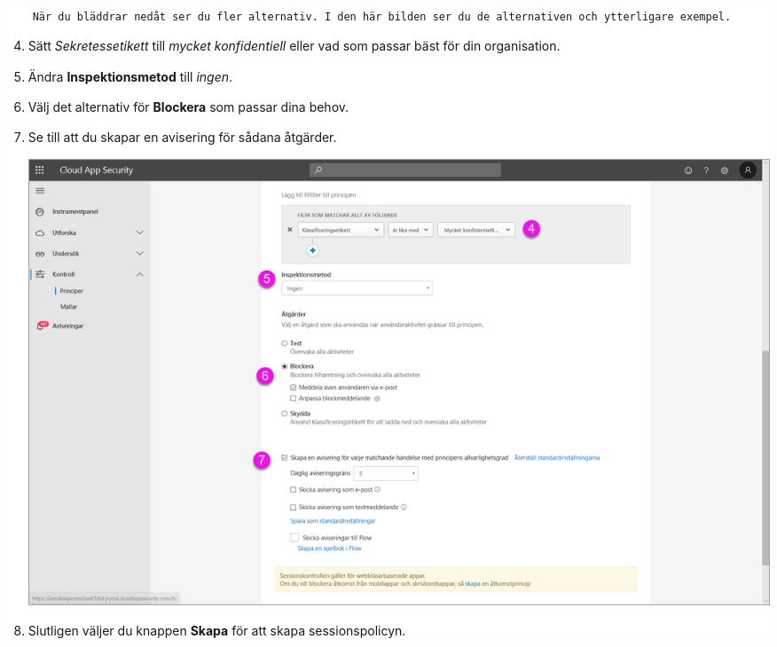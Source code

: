         När du bläddrar nedåt ser du fler alternativ. I den här bilden ser du de alternativen och ytterligare exempel. 

  4. Sätt *Sekretessetikett* till *mycket konfidentiell* eller vad som passar bäst för din organisation.
  5. Ändra **Inspektionsmetod** till *ingen*.
  6. Välj det alternativ för **Blockera** som passar dina behov.
  7. Se till att du skapar en avisering för sådana åtgärder.

        ![Välj inställningar för sessionspolicyn](media/service-security-using-microsoft-cloud-app-security-controls/cloud-app-security-controls-06.png)

        

  8. Slutligen väljer du knappen **Skapa** för att skapa sessionspolicyn.
